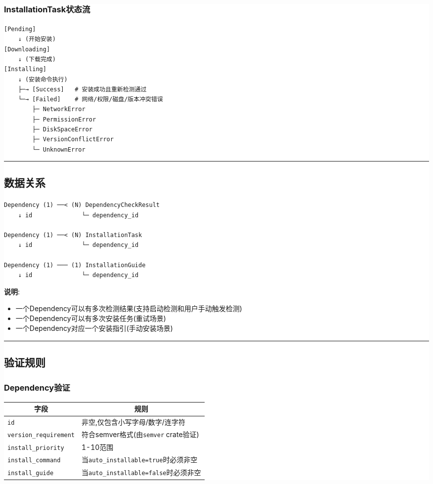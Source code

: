 ### InstallationTask状态流

```
[Pending]
    ↓ (开始安装)
[Downloading]
    ↓ (下载完成)
[Installing]
    ↓ (安装命令执行)
    ├─→ [Success]   # 安装成功且重新检测通过
    └─→ [Failed]    # 网络/权限/磁盘/版本冲突错误
        ├─ NetworkError
        ├─ PermissionError
        ├─ DiskSpaceError
        ├─ VersionConflictError
        └─ UnknownError
```

---

## 数据关系

```
Dependency (1) ──< (N) DependencyCheckResult
    ↓ id              └─ dependency_id

Dependency (1) ──< (N) InstallationTask
    ↓ id              └─ dependency_id

Dependency (1) ─── (1) InstallationGuide
    ↓ id              └─ dependency_id
```

**说明**:
- 一个Dependency可以有多次检测结果(支持启动检测和用户手动触发检测)
- 一个Dependency可以有多次安装任务(重试场景)
- 一个Dependency对应一个安装指引(手动安装场景)

---

## 验证规则

### Dependency验证

| 字段 | 规则 |
|------|------|
| `id` | 非空,仅包含小写字母/数字/连字符 |
| `version_requirement` | 符合semver格式(由`semver` crate验证) |
| `install_priority` | 1-10范围 |
| `install_command` | 当`auto_installable=true`时必须非空 |
| `install_guide` | 当`auto_installable=false`时必须非空 |
